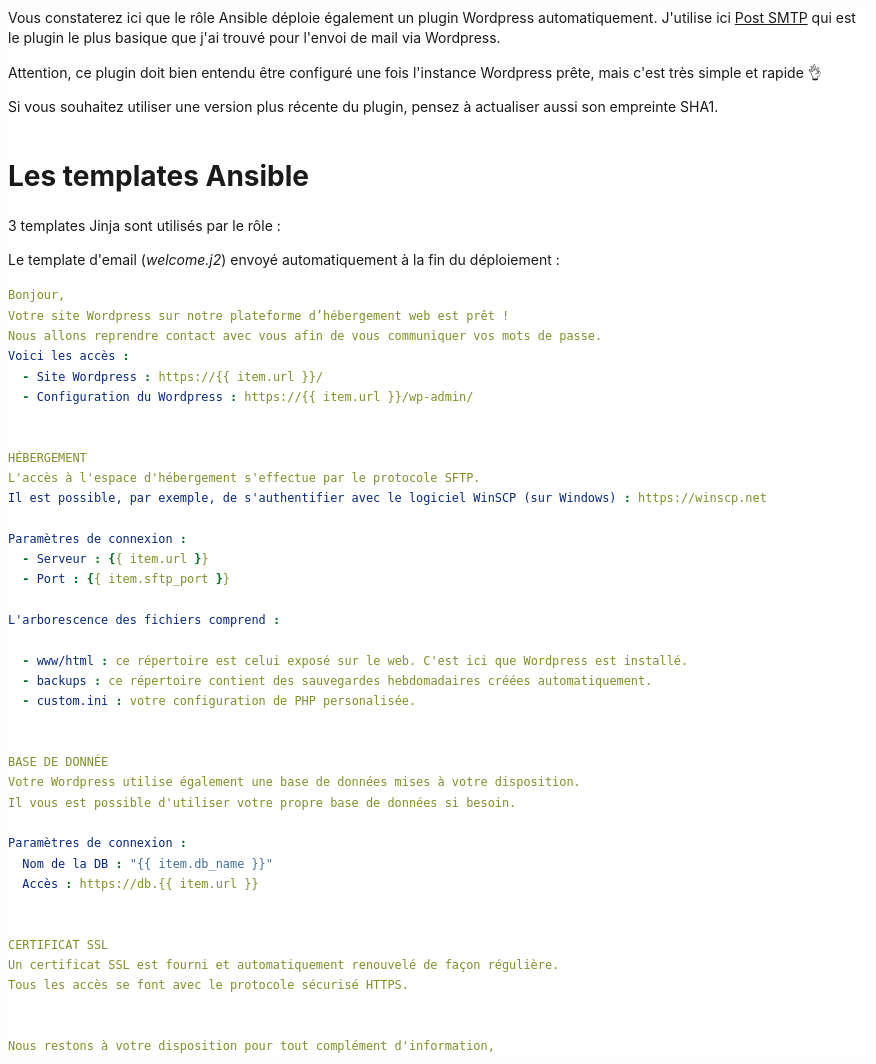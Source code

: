 Vous constaterez ici que le rôle Ansible déploie également un plugin Wordpress automatiquement.
J'utilise ici [Post SMTP](https://wordpress.org/plugins/post-smtp/) qui est le plugin le plus basique que j'ai trouvé pour l'envoi de mail via Wordpress.

Attention, ce plugin doit bien entendu être configuré une fois l'instance Wordpress prête, mais c'est très simple et rapide 👌

Si vous souhaitez utiliser une version plus récente du plugin, pensez à actualiser aussi son empreinte SHA1.

# Les templates Ansible

3 templates Jinja sont utilisés par le rôle :

Le template d'email (*welcome.j2*) envoyé automatiquement à la fin du déploiement :

```yaml
Bonjour,
Votre site Wordpress sur notre plateforme d’hébergement web est prêt !
Nous allons reprendre contact avec vous afin de vous communiquer vos mots de passe.
Voici les accès :
  - Site Wordpress : https://{{ item.url }}/
  - Configuration du Wordpress : https://{{ item.url }}/wp-admin/


HÉBERGEMENT
L'accès à l'espace d'hébergement s'effectue par le protocole SFTP.
Il est possible, par exemple, de s'authentifier avec le logiciel WinSCP (sur Windows) : https://winscp.net

Paramètres de connexion :
  - Serveur : {{ item.url }}
  - Port : {{ item.sftp_port }}

L'arborescence des fichiers comprend :

  - www/html : ce répertoire est celui exposé sur le web. C'est ici que Wordpress est installé.
  - backups : ce répertoire contient des sauvegardes hebdomadaires créées automatiquement.
  - custom.ini : votre configuration de PHP personalisée.


BASE DE DONNÉE
Votre Wordpress utilise également une base de données mises à votre disposition.
Il vous est possible d'utiliser votre propre base de données si besoin.

Paramètres de connexion :
  Nom de la DB : "{{ item.db_name }}"
  Accès : https://db.{{ item.url }}


CERTIFICAT SSL
Un certificat SSL est fourni et automatiquement renouvelé de façon régulière.
Tous les accès se font avec le protocole sécurisé HTTPS.


Nous restons à votre disposition pour tout complément d'information,
```

